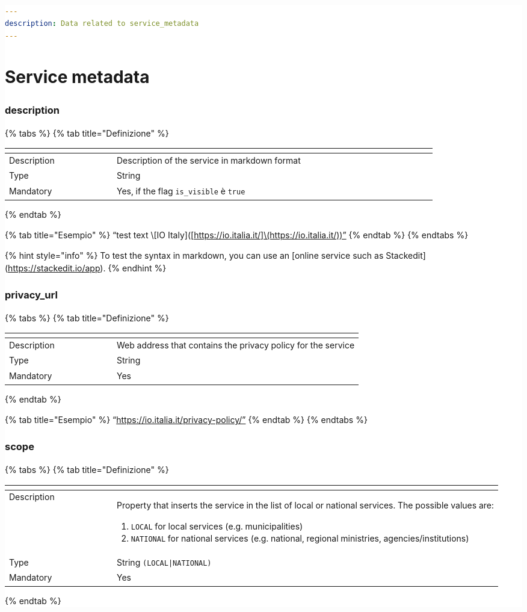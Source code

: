 ```yaml
---
description: Data related to service_metadata
---
```


# Service metadata

### **description**

{% tabs %}
{% tab title="Definizione" %}
<table data-header-hidden><thead><tr><th width="165"></th><th width="518"></th></tr></thead><tbody><tr><td>Description</td><td>Description of the service in markdown format</td></tr><tr><td>Type</td><td>String</td></tr><tr><td>Mandatory</td><td>Yes, if the flag <code>is_visible</code> è <code>true</code></td></tr></tbody></table>
{% endtab %}

{% tab title="Esempio" %}
“test text \\\[IO Italy]\(\[https://io.italia.it/]\(https://io.italia.it/))”
{% endtab %}
{% endtabs %}

{% hint style="info" %}
To test the syntax in markdown, you can use an \[online service such as Stackedit]\(https://stackedit.io/app).
{% endhint %}

### **privacy\_url**

{% tabs %}
{% tab title="Definizione" %}
<table data-header-hidden><thead><tr><th width="165"></th><th></th></tr></thead><tbody><tr><td>Description</td><td>Web address that contains the privacy policy for the service</td></tr><tr><td>Type</td><td>String</td></tr><tr><td>Mandatory</td><td>Yes</td></tr></tbody></table>
{% endtab %}

{% tab title="Esempio" %}
“https://io.italia.it/privacy-policy/”
{% endtab %}
{% endtabs %}

### **scope**

{% tabs %}
{% tab title="Definizione" %}
<table data-header-hidden><thead><tr><th width="165"></th><th></th></tr></thead><tbody><tr><td>Description</td><td><p>Property that inserts the service in the list of local or national services. The possible values are:</p><ol><li><code>LOCAL</code> for local services (e.g. municipalities)</li><li><code>NATIONAL</code> for national services (e.g. national, regional ministries, agencies/institutions)</li></ol></td></tr><tr><td>Type</td><td>String <code>(LOCAL|NATIONAL)</code></td></tr><tr><td>Mandatory</td><td>Yes</td></tr></tbody></table>
{% endtab %}
